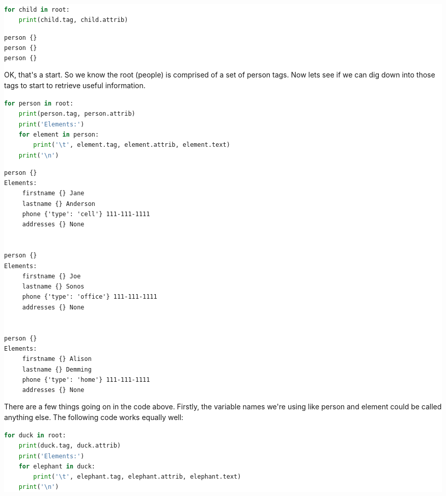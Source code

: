 
```python
for child in root:
    print(child.tag, child.attrib)
```

    person {}
    person {}
    person {}


OK, that's a start. So we know the root (people) is comprised of a set of person tags. Now lets see if we can dig down into those tags to start to retrieve useful information.


```python
for person in root:
    print(person.tag, person.attrib)
    print('Elements:')
    for element in person:
        print('\t', element.tag, element.attrib, element.text)
    print('\n')
```

    person {}
    Elements:
    	 firstname {} Jane
    	 lastname {} Anderson
    	 phone {'type': 'cell'} 111-111-1111
    	 addresses {} None
    
    
    person {}
    Elements:
    	 firstname {} Joe
    	 lastname {} Sonos
    	 phone {'type': 'office'} 111-111-1111
    	 addresses {} None
    
    
    person {}
    Elements:
    	 firstname {} Alison
    	 lastname {} Demming
    	 phone {'type': 'home'} 111-111-1111
    	 addresses {} None
    
    


There are a few things going on in the code above. Firstly, the variable names we're using like person and element could be called anything else. The following code works equally well:


```python
for duck in root:
    print(duck.tag, duck.attrib)
    print('Elements:')
    for elephant in duck:
        print('\t', elephant.tag, elephant.attrib, elephant.text)
    print('\n')
```
